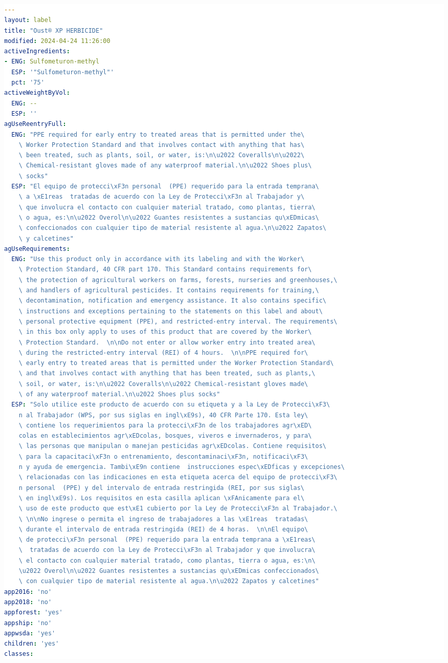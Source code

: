 ```yaml
---
layout: label
title: "Oust® XP HERBICIDE"
modified: 2024-04-24 11:26:00
activeIngredients:
- ENG: Sulfometuron-methyl
  ESP: '"Sulfometuron-methyl"'
  pct: '75'
activeWeightByVol:
  ENG: --
  ESP: ''
agUseReentryFull:
  ENG: "PPE required for early entry to treated areas that is permitted under the\
    \ Worker Protection Standard and that involves contact with anything that has\
    \ been treated, such as plants, soil, or water, is:\n\u2022 Coveralls\n\u2022\
    \ Chemical-resistant gloves made of any waterproof material.\n\u2022 Shoes plus\
    \ socks"
  ESP: "El equipo de protecci\xF3n personal  (PPE) requerido para la entrada temprana\
    \ a \xE1reas  tratadas de acuerdo con la Ley de Protecci\xF3n al Trabajador y\
    \ que involucra el contacto con cualquier material tratado, como plantas, tierra\
    \ o agua, es:\n\u2022 Overol\n\u2022 Guantes resistentes a sustancias qu\xEDmicas\
    \ confeccionados con cualquier tipo de material resistente al agua.\n\u2022 Zapatos\
    \ y calcetines"
agUseRequirements:
  ENG: "Use this product only in accordance with its labeling and with the Worker\
    \ Protection Standard, 40 CFR part 170. This Standard contains requirements for\
    \ the protection of agricultural workers on farms, forests, nurseries and greenhouses,\
    \ and handlers of agricultural pesticides. It contains requirements for training,\
    \ decontamination, notification and emergency assistance. It also contains specific\
    \ instructions and exceptions pertaining to the statements on this label and about\
    \ personal protective equipment (PPE), and restricted-entry interval. The requirements\
    \ in this box only apply to uses of this product that are covered by the Worker\
    \ Protection Standard.  \n\nDo not enter or allow worker entry into treated area\
    \ during the restricted-entry interval (REI) of 4 hours.  \n\nPPE required for\
    \ early entry to treated areas that is permitted under the Worker Protection Standard\
    \ and that involves contact with anything that has been treated, such as plants,\
    \ soil, or water, is:\n\u2022 Coveralls\n\u2022 Chemical-resistant gloves made\
    \ of any waterproof material.\n\u2022 Shoes plus socks"
  ESP: "Solo utilice este producto de acuerdo con su etiqueta y a la Ley de Protecci\xF3\
    n al Trabajador (WPS, por sus siglas en ingl\xE9s), 40 CFR Parte 170. Esta ley\
    \ contiene los requerimientos para la protecci\xF3n de los trabajadores agr\xED\
    colas en establecimientos agr\xEDcolas, bosques, viveros e invernaderos, y para\
    \ las personas que manipulan o manejan pesticidas agr\xEDcolas. Contiene requisitos\
    \ para la capacitaci\xF3n o entrenamiento, descontaminaci\xF3n, notificaci\xF3\
    n y ayuda de emergencia. Tambi\xE9n contiene  instrucciones espec\xEDficas y excepciones\
    \ relacionadas con las indicaciones en esta etiqueta acerca del equipo de protecci\xF3\
    n personal  (PPE) y del intervalo de entrada restringida (REI, por sus siglas\
    \ en ingl\xE9s). Los requisitos en esta casilla aplican \xFAnicamente para el\
    \ uso de este producto que est\xE1 cubierto por la Ley de Protecci\xF3n al Trabajador.\
    \ \n\nNo ingrese o permita el ingreso de trabajadores a las \xE1reas  tratadas\
    \ durante el intervalo de entrada restringida (REI) de 4 horas.  \n\nEl equipo\
    \ de protecci\xF3n personal  (PPE) requerido para la entrada temprana a \xE1reas\
    \  tratadas de acuerdo con la Ley de Protecci\xF3n al Trabajador y que involucra\
    \ el contacto con cualquier material tratado, como plantas, tierra o agua, es:\n\
    \u2022 Overol\n\u2022 Guantes resistentes a sustancias qu\xEDmicas confeccionados\
    \ con cualquier tipo de material resistente al agua.\n\u2022 Zapatos y calcetines"
app2016: 'no'
app2018: 'no'
appforest: 'yes'
appship: 'no'
appwsda: 'yes'
children: 'yes'
classes:
```